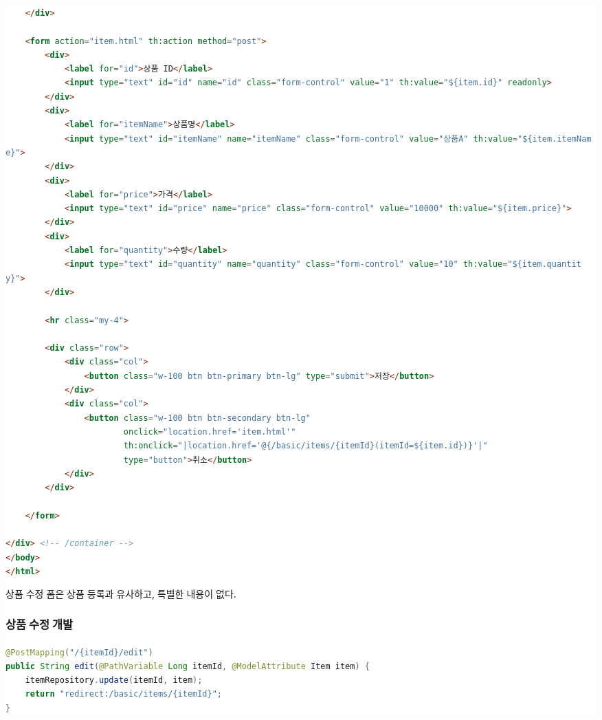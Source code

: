 ```html
    </div>

    <form action="item.html" th:action method="post">
        <div>
            <label for="id">상품 ID</label>
            <input type="text" id="id" name="id" class="form-control" value="1" th:value="${item.id}" readonly>
        </div>
        <div>
            <label for="itemName">상품명</label>
            <input type="text" id="itemName" name="itemName" class="form-control" value="상품A" th:value="${item.itemName}">
        </div>
        <div>
            <label for="price">가격</label>
            <input type="text" id="price" name="price" class="form-control" value="10000" th:value="${item.price}">
        </div>
        <div>
            <label for="quantity">수량</label>
            <input type="text" id="quantity" name="quantity" class="form-control" value="10" th:value="${item.quantity}">
        </div>

        <hr class="my-4">

        <div class="row">
            <div class="col">
                <button class="w-100 btn btn-primary btn-lg" type="submit">저장</button>
            </div>
            <div class="col">
                <button class="w-100 btn btn-secondary btn-lg"
                        onclick="location.href='item.html'"
                        th:onclick="|location.href='@{/basic/items/{itemId}(itemId=${item.id})}'|"
                        type="button">취소</button>
            </div>
        </div>

    </form>

</div> <!-- /container -->
</body>
</html>
```

상품 수정 폼은 상품 등록과 유사하고, 특별한 내용이 없다.

### **상품 수정 개발**

```java
@PostMapping("/{itemId}/edit")
public String edit(@PathVariable Long itemId, @ModelAttribute Item item) {
    itemRepository.update(itemId, item);
    return "redirect:/basic/items/{itemId}";
}
```
